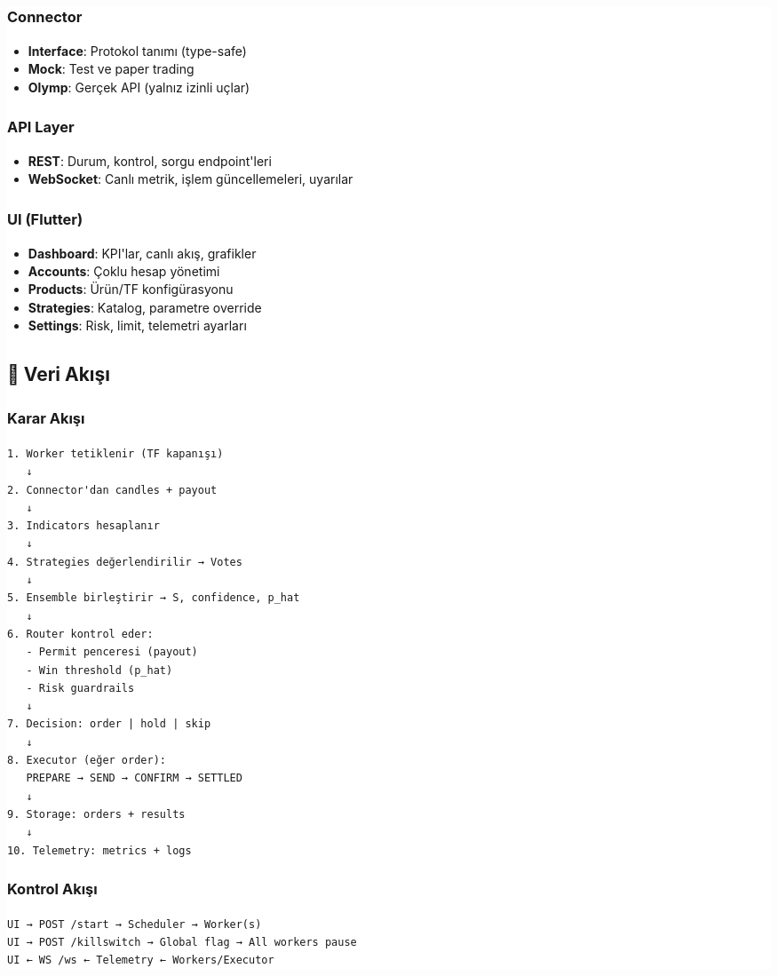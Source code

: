### Connector
- **Interface**: Protokol tanımı (type-safe)
- **Mock**: Test ve paper trading
- **Olymp**: Gerçek API (yalnız izinli uçlar)

### API Layer
- **REST**: Durum, kontrol, sorgu endpoint'leri
- **WebSocket**: Canlı metrik, işlem güncellemeleri, uyarılar

### UI (Flutter)
- **Dashboard**: KPI'lar, canlı akış, grafikler
- **Accounts**: Çoklu hesap yönetimi
- **Products**: Ürün/TF konfigürasyonu
- **Strategies**: Katalog, parametre override
- **Settings**: Risk, limit, telemetri ayarları

## 🔄 Veri Akışı

### Karar Akışı
```
1. Worker tetiklenir (TF kapanışı)
   ↓
2. Connector'dan candles + payout
   ↓
3. Indicators hesaplanır
   ↓
4. Strategies değerlendirilir → Votes
   ↓
5. Ensemble birleştirir → S, confidence, p_hat
   ↓
6. Router kontrol eder:
   - Permit penceresi (payout)
   - Win threshold (p_hat)
   - Risk guardrails
   ↓
7. Decision: order | hold | skip
   ↓
8. Executor (eğer order):
   PREPARE → SEND → CONFIRM → SETTLED
   ↓
9. Storage: orders + results
   ↓
10. Telemetry: metrics + logs
```

### Kontrol Akışı
```
UI → POST /start → Scheduler → Worker(s)
UI → POST /killswitch → Global flag → All workers pause
UI ← WS /ws ← Telemetry ← Workers/Executor
```

